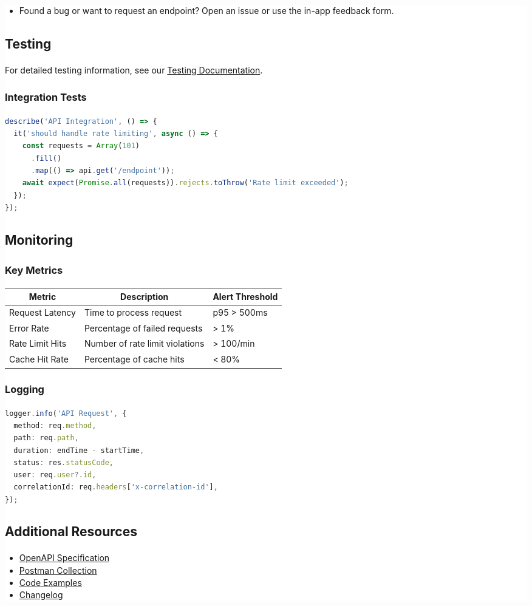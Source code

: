 - Found a bug or want to request an endpoint? Open an issue or use the in-app feedback form.

## Testing

For detailed testing information, see our [Testing Documentation](/docs/testing/README.md).

### Integration Tests

```typescript
describe('API Integration', () => {
  it('should handle rate limiting', async () => {
    const requests = Array(101)
      .fill()
      .map(() => api.get('/endpoint'));
    await expect(Promise.all(requests)).rejects.toThrow('Rate limit exceeded');
  });
});
```

## Monitoring

### Key Metrics

| Metric          | Description                     | Alert Threshold |
| --------------- | ------------------------------- | --------------- |
| Request Latency | Time to process request         | p95 > 500ms     |
| Error Rate      | Percentage of failed requests   | > 1%            |
| Rate Limit Hits | Number of rate limit violations | > 100/min       |
| Cache Hit Rate  | Percentage of cache hits        | < 80%           |

### Logging

```typescript
logger.info('API Request', {
  method: req.method,
  path: req.path,
  duration: endTime - startTime,
  status: res.statusCode,
  user: req.user?.id,
  correlationId: req.headers['x-correlation-id'],
});
```

## Additional Resources

- [OpenAPI Specification](./openapi.yaml)
- [Postman Collection](./postman.json)
- [Code Examples](./examples.md)
- [Changelog](./CHANGELOG.md)
